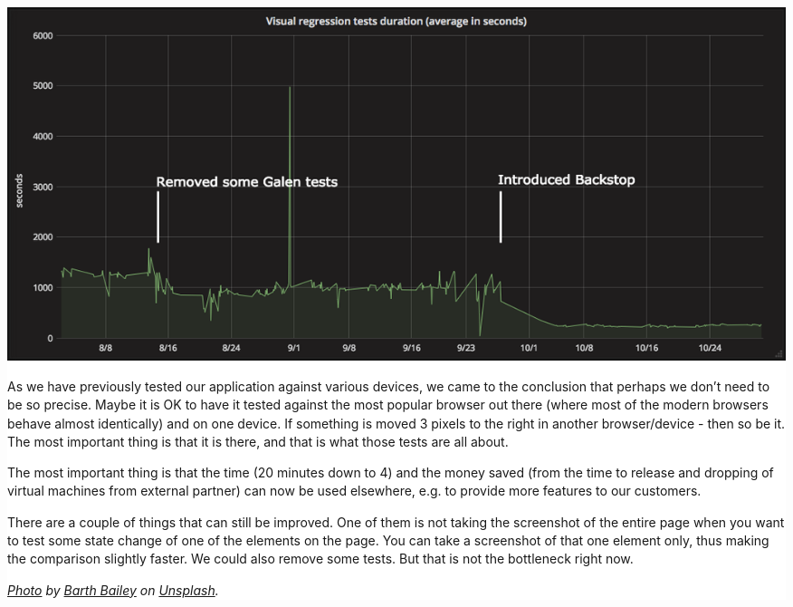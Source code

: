 <img src="/img/posts/2018-10-30-migrating-from-galen-to-backstop/visual-regression-tests-duration.png" alt="Visual regression tests duration (average in seconds)">

As we have previously tested our application against various devices, we came to the conclusion that perhaps we don’t need to be so precise. Maybe it is OK to have it tested against the most popular browser out there (where most of the modern browsers behave almost identically) and on one device. If something is moved 3 pixels to the right in another browser/device - then so be it. The most important thing is that it is there, and that is what those tests are all about.

The most important thing is that the time (20 minutes down to 4) and the money saved (from the time to release and dropping of virtual machines from external partner) can now be used elsewhere, e.g. to provide more features to our customers.

There are a couple of things that can still be improved. One of them is not taking the screenshot of the entire page when you want to test some state change of one of the elements on the page. You can take a screenshot of that one element only, thus making the comparison slightly faster. We could also remove some tests. But that is not the bottleneck right now.

*[Photo](https://unsplash.com/photos/d2uHXWTkGn4) by [Barth Bailey](https://unsplash.com/@7bbbailey) on [Unsplash](https://unsplash.com).*
